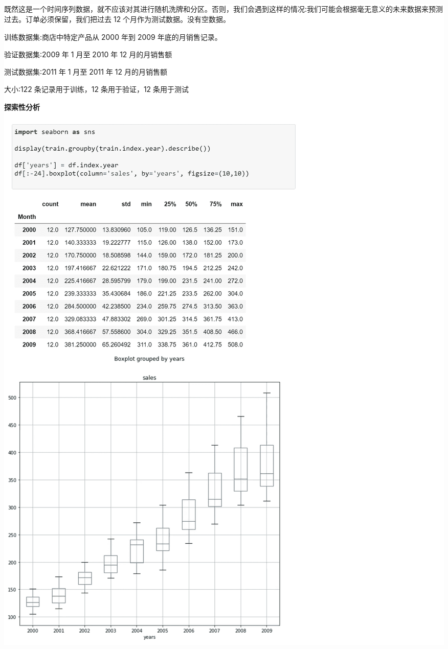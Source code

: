 既然这是一个时间序列数据，就不应该对其进行随机洗牌和分区。否则，我们会遇到这样的情况:我们可能会根据毫无意义的未来数据来预测过去。订单必须保留，我们把过去 12 个月作为测试数据。没有空数据。

训练数据集:商店中特定产品从 2000 年到 2009 年底的月销售记录。

验证数据集:2009 年 1 月至 2010 年 12 月的月销售额

测试数据集:2011 年 1 月至 2011 年 12 月的月销售额

大小:122 条记录用于训练，12 条用于验证，12 条用于测试

**探索性分析**

![](img/d5998395cf840456bdb9bd23620373a1.png)
